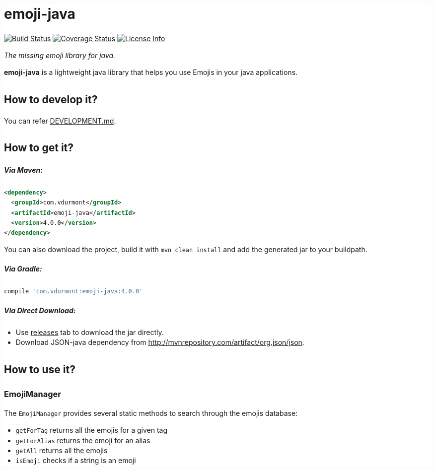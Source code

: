 # emoji-java

[![Build Status](https://travis-ci.org/vdurmont/emoji-java.svg?branch=master)](https://travis-ci.org/vdurmont/emoji-java)
[![Coverage Status](https://img.shields.io/coveralls/vdurmont/emoji-java.svg)](https://coveralls.io/r/vdurmont/emoji-java?branch=master)
[![License Info](http://img.shields.io/badge/license-The%20MIT%20License-brightgreen.svg)](https://github.com/vdurmont/emoji-java/blob/master/LICENSE.md)

*The missing emoji library for java.*

**emoji-java** is a lightweight java library that helps you use Emojis in your java applications.

## How to develop it?
You can refer [DEVELOPMENT.md](DEVELOPMENT.md).

## How to get it?

##### Via Maven:
```xml
<dependency>
  <groupId>com.vdurmont</groupId>
  <artifactId>emoji-java</artifactId>
  <version>4.0.0</version>
</dependency>
```

You can also download the project, build it with `mvn clean install` and add the generated jar to your buildpath.

##### Via Gradle:
```gradle
compile 'com.vdurmont:emoji-java:4.0.0'
```

##### Via Direct Download:

* Use [releases](https://github.com/vdurmont/emoji-java/releases) tab to download the jar directly.
* Download JSON-java dependency from http://mvnrepository.com/artifact/org.json/json.

## How to use it?



### EmojiManager

The `EmojiManager` provides several static methods to search through the emojis database:

* `getForTag` returns all the emojis for a given tag
* `getForAlias` returns the emoji for an alias
* `getAll` returns all the emojis
* `isEmoji` checks if a string is an emoji
